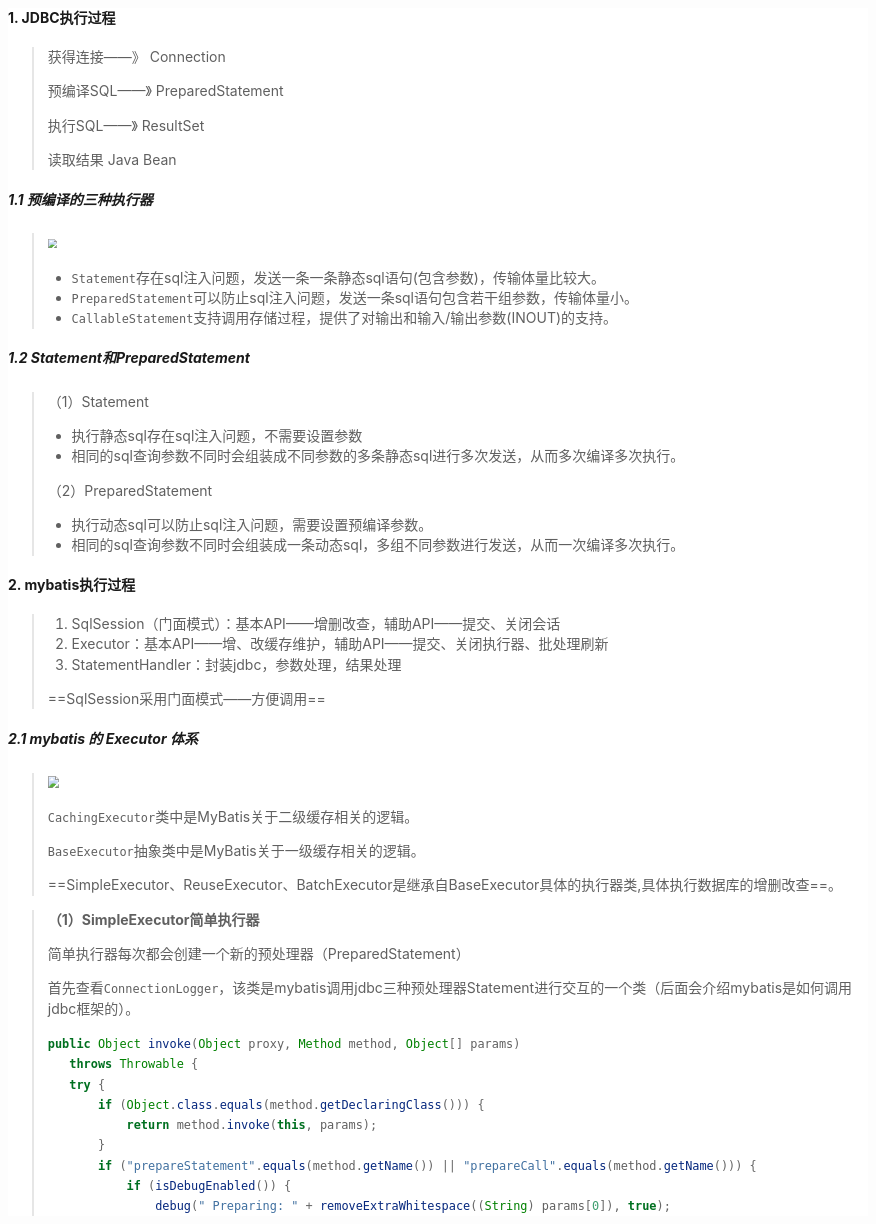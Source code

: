 #### 1. JDBC执行过程

>获得连接——》		Connection
>
>预编译SQL——》	PreparedStatement
>
>执行SQL——》		ResultSet
>
>读取结果					Java Bean

##### 1.1 预编译的三种执行器

><img src="https://tva1.sinaimg.cn/large/0081Kckwgy1gm2670k7urj30sa0esmxl.jpg" style="zoom:60%">
>
>- `Statement`存在sql注入问题，发送一条一条静态sql语句(包含参数)，传输体量比较大。
>- `PreparedStatement`可以防止sql注入问题，发送一条sql语句包含若干组参数，传输体量小。
>- `CallableStatement`支持调用存储过程，提供了对输出和输入/输出参数(INOUT)的支持。

##### 1.2 Statement和PreparedStatement

>（1）Statement
>
>	- 执行静态sql存在sql注入问题，不需要设置参数
>	- 相同的sql查询参数不同时会组装成不同参数的多条静态sql进行多次发送，从而多次编译多次执行。
>
>（2）PreparedStatement
>
>	- 执行动态sql可以防止sql注入问题，需要设置预编译参数。
>	- 相同的sql查询参数不同时会组装成一条动态sql，多组不同参数进行发送，从而一次编译多次执行。

#### 2. mybatis执行过程

>1. SqlSession（门面模式）：基本API——增删改查，辅助API——提交、关闭会话
>2. Executor：基本API——增、改缓存维护，辅助API——提交、关闭执行器、批处理刷新
>3. StatementHandler：封装jdbc，参数处理，结果处理
>
>==SqlSession采用门面模式——方便调用==

##### 2.1 mybatis 的 Executor 体系

><img src="https://tva1.sinaimg.cn/large/0081Kckwgy1gm280exvygj30tq0ecwf8.jpg" style="zoom:70%">
>
>`CachingExecutor`类中是MyBatis关于二级缓存相关的逻辑。
>
>`BaseExecutor`抽象类中是MyBatis关于一级缓存相关的逻辑。
>
>==SimpleExecutor、ReuseExecutor、BatchExecutor是继承自BaseExecutor具体的执行器类,具体执行数据库的增删改查==。

>**（1）SimpleExecutor简单执行器**
>
>简单执行器每次都会创建一个新的预处理器（PreparedStatement）
>
>首先查看`ConnectionLogger`，该类是mybatis调用jdbc三种预处理器Statement进行交互的一个类（后面会介绍mybatis是如何调用jdbc框架的）。
>
>```java
>public Object invoke(Object proxy, Method method, Object[] params)
>    throws Throwable {
>    try {
>        if (Object.class.equals(method.getDeclaringClass())) {
>            return method.invoke(this, params);
>        }
>        if ("prepareStatement".equals(method.getName()) || "prepareCall".equals(method.getName())) {
>            if (isDebugEnabled()) {
>                debug(" Preparing: " + removeExtraWhitespace((String) params[0]), true);
